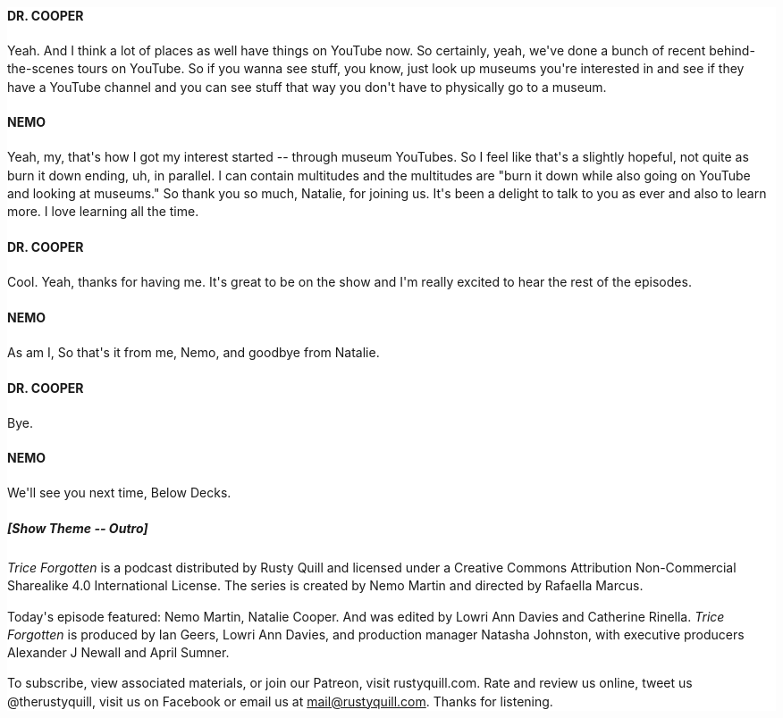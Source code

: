 #### DR. COOPER

Yeah. And I think a lot of places as well have things on YouTube now. So certainly, yeah, we've done a bunch of recent behind-the-scenes tours on YouTube. So if you wanna see stuff, you know, just look up museums you're interested in and see if they have a YouTube channel and you can see stuff that way you don't have to physically go to a museum.

#### NEMO

Yeah, my, that's how I got my interest started -- through museum YouTubes. So I feel like that's a slightly hopeful, not quite as burn it down ending, uh, in parallel. I can contain multitudes and the multitudes are "burn it down while also going on YouTube and looking at museums." So thank you so much, Natalie, for joining us. It's been a delight to talk to you as ever and also to learn more. I love learning all the time. 

#### DR. COOPER

Cool. Yeah, thanks for having me. It's great to be on the show and I'm really excited to hear the rest of the episodes.

#### NEMO

As am I, So that's it from me, Nemo, and goodbye from Natalie.

#### DR. COOPER

Bye.

#### NEMO

We'll see you next time, Below Decks.

##### [Show Theme -- Outro]

*Trice Forgotten* is a podcast distributed by Rusty Quill and licensed under a Creative Commons Attribution Non-Commercial Sharealike 4.0 International License. The series is created by Nemo Martin and directed by Rafaella Marcus.

Today's episode featured: Nemo Martin, Natalie Cooper. And was edited by Lowri Ann Davies and Catherine Rinella. *Trice Forgotten* is produced by Ian Geers, Lowri Ann Davies, and production manager Natasha Johnston, with executive producers Alexander J Newall and April Sumner.

To subscribe, view associated materials, or join our Patreon, visit rustyquill.com. Rate and review us online, tweet us @therustyquill, visit us on Facebook or email us at mail@rustyquill.com. Thanks for listening.